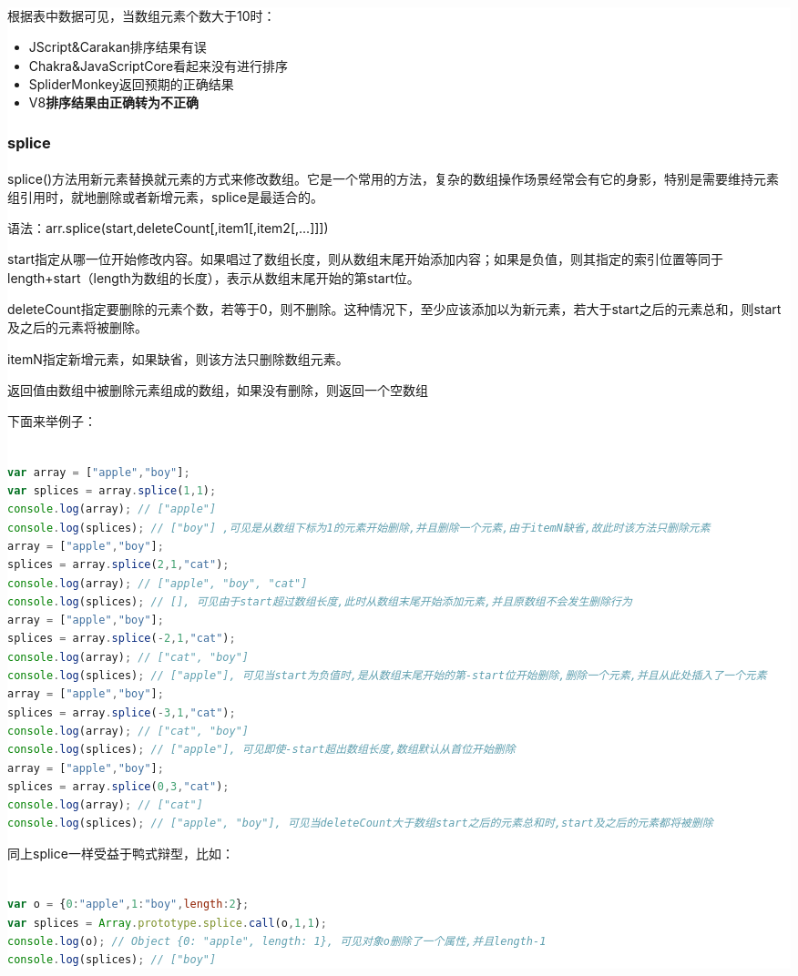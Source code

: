 根据表中数据可见，当数组元素个数大于10时：

*	JScript&Carakan排序结果有误
*	Chakra&JavaScriptCore看起来没有进行排序
*	SpliderMonkey返回预期的正确结果
*	V8**排序结果由正确转为不正确**

### splice

splice()方法用新元素替换就元素的方式来修改数组。它是一个常用的方法，复杂的数组操作场景经常会有它的身影，特别是需要维持元素组引用时，就地删除或者新增元素，splice是最适合的。

语法：arr.splice(start,deleteCount[,item1[,item2[,...]]])

start指定从哪一位开始修改内容。如果唱过了数组长度，则从数组末尾开始添加内容；如果是负值，则其指定的索引位置等同于length+start（length为数组的长度），表示从数组末尾开始的第start位。

deleteCount指定要删除的元素个数，若等于0，则不删除。这种情况下，至少应该添加以为新元素，若大于start之后的元素总和，则start及之后的元素将被删除。

itemN指定新增元素，如果缺省，则该方法只删除数组元素。

返回值由数组中被删除元素组成的数组，如果没有删除，则返回一个空数组

下面来举例子：

```js

var array = ["apple","boy"];
var splices = array.splice(1,1);
console.log(array); // ["apple"]
console.log(splices); // ["boy"] ,可见是从数组下标为1的元素开始删除,并且删除一个元素,由于itemN缺省,故此时该方法只删除元素
array = ["apple","boy"];
splices = array.splice(2,1,"cat");
console.log(array); // ["apple", "boy", "cat"]
console.log(splices); // [], 可见由于start超过数组长度,此时从数组末尾开始添加元素,并且原数组不会发生删除行为
array = ["apple","boy"];
splices = array.splice(-2,1,"cat");
console.log(array); // ["cat", "boy"]
console.log(splices); // ["apple"], 可见当start为负值时,是从数组末尾开始的第-start位开始删除,删除一个元素,并且从此处插入了一个元素
array = ["apple","boy"];
splices = array.splice(-3,1,"cat");
console.log(array); // ["cat", "boy"]
console.log(splices); // ["apple"], 可见即使-start超出数组长度,数组默认从首位开始删除
array = ["apple","boy"];
splices = array.splice(0,3,"cat");
console.log(array); // ["cat"]
console.log(splices); // ["apple", "boy"], 可见当deleteCount大于数组start之后的元素总和时,start及之后的元素都将被删除

```

同上splice一样受益于鸭式辩型，比如：

```js

var o = {0:"apple",1:"boy",length:2};
var splices = Array.prototype.splice.call(o,1,1);
console.log(o); // Object {0: "apple", length: 1}, 可见对象o删除了一个属性,并且length-1
console.log(splices); // ["boy"]

```
